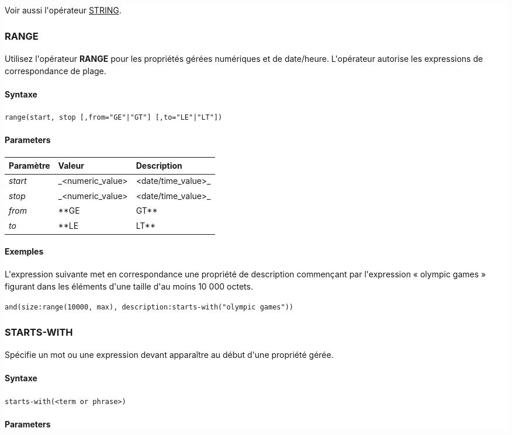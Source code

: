 Voir aussi l'opérateur  [STRING](fast-query-language-fql-syntax-reference.md#fql_string_operator).
  
    
    

### RANGE
<a name="fql_range_operator"> </a>

Utilisez l'opérateur **RANGE** pour les propriétés gérées numériques et de date/heure. L'opérateur autorise les expressions de correspondance de plage.
  
    
    

#### Syntaxe

 `range(start, stop [,from="GE"|"GT"] [,to="LE"|"LT"])`
  
    
    

#### Parameters



|**Paramètre**|**Valeur**|**Description**|
|:-----|:-----|:-----|
| _start_ <br/> | _<numeric_value>|<date/time_value>_ <br/> |Valeur de début de la plage.  <br/> Pour spécifier que la plage ne comporte pas de limite inférieure, utilisez le mot réservé **min**. <br/> |
| _stop_ <br/> | _<numeric_value>|<date/time_value>_ <br/> |Valeur de fin de la plage.  <br/> Pour spécifier que la plage ne comporte pas de limite supérieure, utilisez le mot réservé **max**. <br/> |
| _from_ <br/> |**GE|GT** <br/> | Paramètre facultatif qui indique l'intervalle de début ouvert ou fermé. <br/>  Valeurs valides : <br/> **GE**: supérieur ou égal à la valeur de début (>= début de l'intervalle). <br/> **GT**: supérieur à la valeur de début (> début de l'intervalle). <br/>  Valeur par défaut : **GE**. <br/> |
| _to_ <br/> |**LE|LT** <br/> | Paramètre facultatif qui indique l'intervalle de fin ouvert ou fermé. <br/>  Valeurs valides : <br/> **LE**: inférieur ou égal à la valeur de fin (<= fin de l'intervalle). <br/> **LT**: inférieur à la valeur de fin (< fin de l'intervalle). <br/>  Valeur par défaut : **LT**. <br/> |
   

#### Exemples

L'expression suivante met en correspondance une propriété de description commençant par l'expression « olympic games » figurant dans les éléments d'une taille d'au moins 10 000 octets.
  
    
    
 `and(size:range(10000, max), description:starts-with("olympic games"))`
  
    
    

### STARTS-WITH
<a name="fql_startswith_operator"> </a>

Spécifie un mot ou une expression devant apparaître au début d'une propriété gérée.
  
    
    

#### Syntaxe

 `starts-with(<term or phrase>)`
  
    
    

#### Parameters
